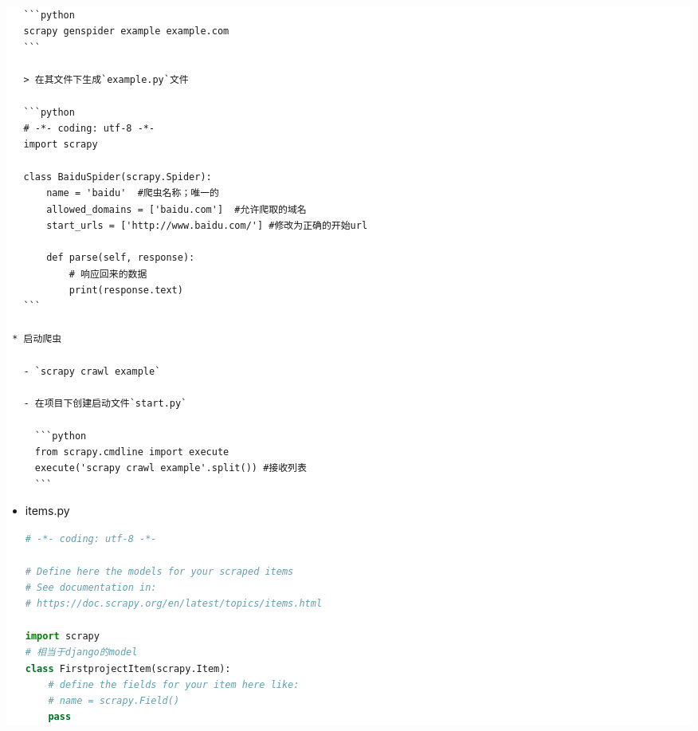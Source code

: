        ```python
       scrapy genspider example example.com
       ```

       > 在其文件下生成`example.py`文件

       ```python
       # -*- coding: utf-8 -*-
       import scrapy
       
       class BaiduSpider(scrapy.Spider):
           name = 'baidu'  #爬虫名称；唯一的
           allowed_domains = ['baidu.com']  #允许爬取的域名
           start_urls = ['http://www.baidu.com/'] #修改为正确的开始url
       
           def parse(self, response):
               # 响应回来的数据
               print(response.text)
       ```

     * 启动爬虫

       - `scrapy crawl example`

       - 在项目下创建启动文件`start.py`

         ```python
         from scrapy.cmdline import execute
         execute('scrapy crawl example'.split()) #接收列表
         ```

   * items.py

     ```python
     # -*- coding: utf-8 -*-
     
     # Define here the models for your scraped items
     # See documentation in:
     # https://doc.scrapy.org/en/latest/topics/items.html
     
     import scrapy
     # 相当于django的model
     class FirstprojectItem(scrapy.Item):
         # define the fields for your item here like:
         # name = scrapy.Field()
         pass
     ```
